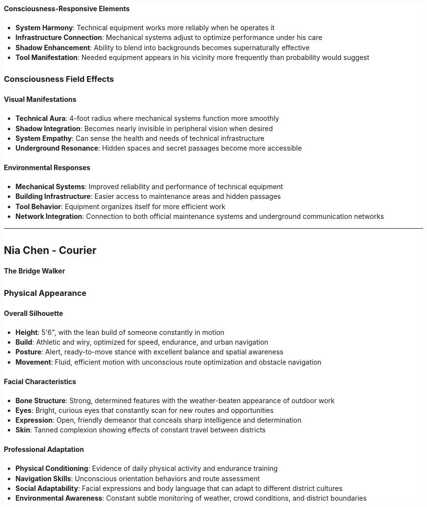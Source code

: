 #### Consciousness-Responsive Elements
- **System Harmony**: Technical equipment works more reliably when he operates it
- **Infrastructure Connection**: Mechanical systems adjust to optimize performance under his care
- **Shadow Enhancement**: Ability to blend into backgrounds becomes supernaturally effective
- **Tool Manifestation**: Needed equipment appears in his vicinity more frequently than probability would suggest

### Consciousness Field Effects

#### Visual Manifestations
- **Technical Aura**: 4-foot radius where mechanical systems function more smoothly
- **Shadow Integration**: Becomes nearly invisible in peripheral vision when desired
- **System Empathy**: Can sense the health and needs of technical infrastructure
- **Underground Resonance**: Hidden spaces and secret passages become more accessible

#### Environmental Responses
- **Mechanical Systems**: Improved reliability and performance of technical equipment
- **Building Infrastructure**: Easier access to maintenance areas and hidden passages
- **Tool Behavior**: Equipment organizes itself for more efficient work
- **Network Integration**: Connection to both official maintenance systems and underground communication networks

---

## Nia Chen - Courier  
**The Bridge Walker**

### Physical Appearance

#### Overall Silhouette
- **Height**: 5'6", with the lean build of someone constantly in motion
- **Build**: Athletic and wiry, optimized for speed, endurance, and urban navigation
- **Posture**: Alert, ready-to-move stance with excellent balance and spatial awareness
- **Movement**: Fluid, efficient motion with unconscious route optimization and obstacle navigation

#### Facial Characteristics
- **Bone Structure**: Strong, determined features with the weather-beaten appearance of outdoor work
- **Eyes**: Bright, curious eyes that constantly scan for new routes and opportunities
- **Expression**: Open, friendly demeanor that conceals sharp intelligence and determination
- **Skin**: Tanned complexion showing effects of constant travel between districts

#### Professional Adaptation
- **Physical Conditioning**: Evidence of daily physical activity and endurance training
- **Navigation Skills**: Unconscious orientation behaviors and route assessment
- **Social Adaptability**: Facial expressions and body language that can adapt to different district cultures
- **Environmental Awareness**: Constant subtle monitoring of weather, crowd conditions, and district boundaries
